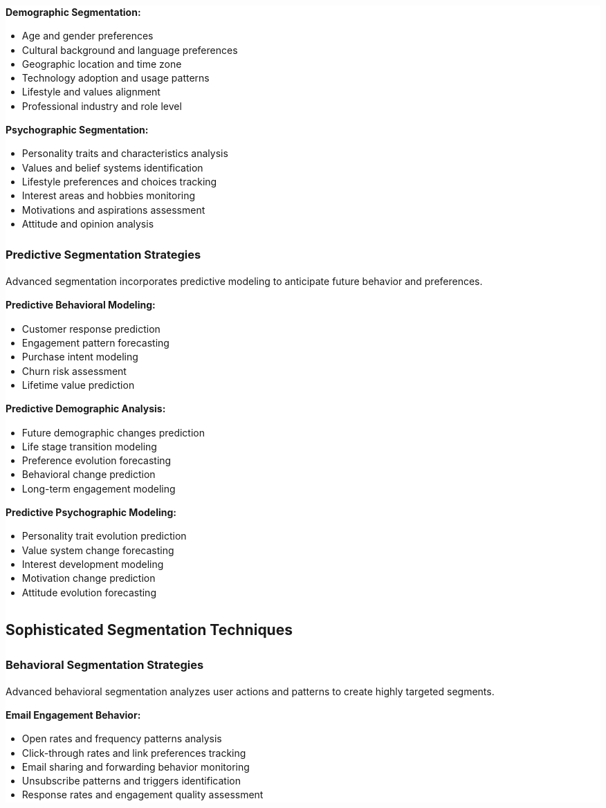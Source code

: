 **Demographic Segmentation:**
- Age and gender preferences
- Cultural background and language preferences
- Geographic location and time zone
- Technology adoption and usage patterns
- Lifestyle and values alignment
- Professional industry and role level

**Psychographic Segmentation:**
- Personality traits and characteristics analysis
- Values and belief systems identification
- Lifestyle preferences and choices tracking
- Interest areas and hobbies monitoring
- Motivations and aspirations assessment
- Attitude and opinion analysis

### Predictive Segmentation Strategies

Advanced segmentation incorporates predictive modeling to anticipate future behavior and preferences.

**Predictive Behavioral Modeling:**
- Customer response prediction
- Engagement pattern forecasting
- Purchase intent modeling
- Churn risk assessment
- Lifetime value prediction

**Predictive Demographic Analysis:**
- Future demographic changes prediction
- Life stage transition modeling
- Preference evolution forecasting
- Behavioral change prediction
- Long-term engagement modeling

**Predictive Psychographic Modeling:**
- Personality trait evolution prediction
- Value system change forecasting
- Interest development modeling
- Motivation change prediction
- Attitude evolution forecasting

## Sophisticated Segmentation Techniques

### Behavioral Segmentation Strategies

Advanced behavioral segmentation analyzes user actions and patterns to create highly targeted segments.

**Email Engagement Behavior:**
- Open rates and frequency patterns analysis
- Click-through rates and link preferences tracking
- Email sharing and forwarding behavior monitoring
- Unsubscribe patterns and triggers identification
- Response rates and engagement quality assessment
